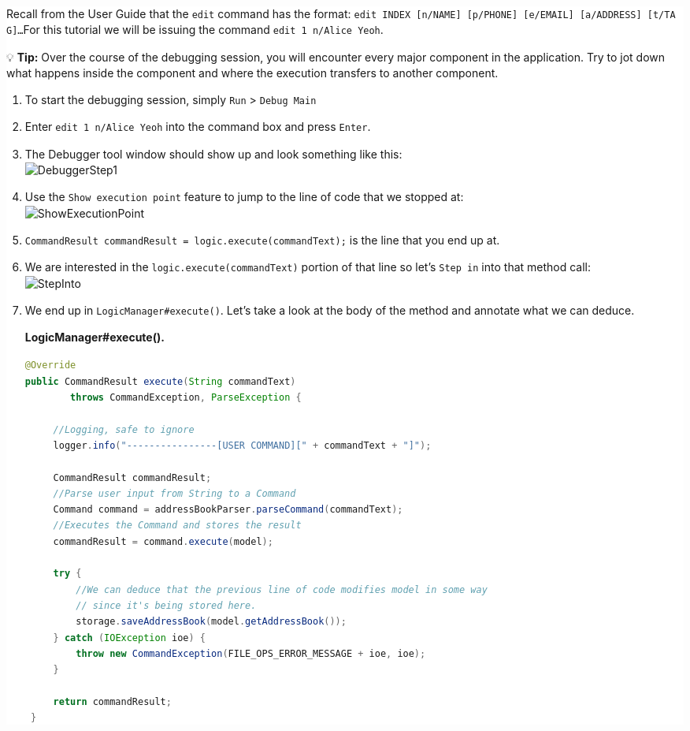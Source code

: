 Recall from the User Guide that the `edit` command has the
format: `edit INDEX [n/NAME] [p/PHONE] [e/EMAIL] [a/ADDRESS] [t/TAG]…​` For this tutorial we will be issuing the
command `edit 1 n/Alice Yeoh`.

<div markdown="span" class="alert alert-primary">

:bulb: **Tip:** Over the course of the debugging session, you will encounter every major component in the application.
Try to jot down what happens inside the component and where the execution transfers to another component.
</div>

1. To start the debugging session, simply `Run` \> `Debug Main`

1. Enter `edit 1 n/Alice Yeoh` into the command box and press `Enter`.

1. The Debugger tool window should show up and look something like this:<br>
   ![DebuggerStep1](../images/tracing/DebuggerStep1.png)

1. Use the `Show execution point` feature to jump to the line of code that we stopped at:<br>
   ![ShowExecutionPoint](../images/tracing/ShowExecutionPoint.png)

1. `CommandResult commandResult = logic.execute(commandText);` is the line that you end up at.

1. We are interested in the `logic.execute(commandText)` portion of that line so let’s `Step in` into that method
   call:<br>
   ![StepInto](../images/tracing/StepInto.png)

1. We end up in `LogicManager#execute()`. Let’s take a look at the body of the method and annotate what we can deduce.

   **LogicManager\#execute().**

   ``` java
   @Override
   public CommandResult execute(String commandText)
           throws CommandException, ParseException {

        //Logging, safe to ignore
        logger.info("----------------[USER COMMAND][" + commandText + "]");

        CommandResult commandResult;
        //Parse user input from String to a Command
        Command command = addressBookParser.parseCommand(commandText);
        //Executes the Command and stores the result
        commandResult = command.execute(model);

        try {
            //We can deduce that the previous line of code modifies model in some way
            // since it's being stored here.
            storage.saveAddressBook(model.getAddressBook());
        } catch (IOException ioe) {
            throw new CommandException(FILE_OPS_ERROR_MESSAGE + ioe, ioe);
        }

        return commandResult;
    }
   ```

